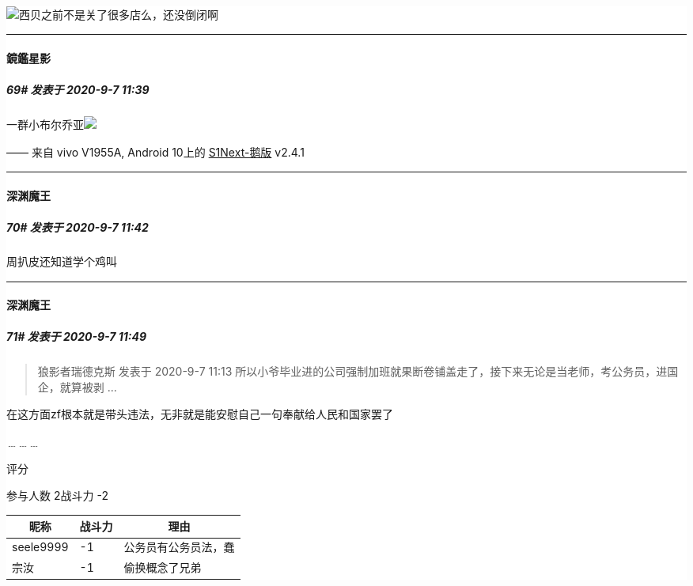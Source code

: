 

<img src="https://static.saraba1st.com/image/smiley/face2017/013.png" referrerpolicy="no-referrer">西贝之前不是关了很多店么，还没倒闭啊







-----

####  鏡鑑星影  
##### 69#       发表于 2020-9-7 11:39




一群小布尔乔亚<img src="https://static.saraba1st.com/image/smiley/face2017/049.png" referrerpolicy="no-referrer">

—— 来自 vivo V1955A, Android 10上的 [S1Next-鹅版](https://github.com/ykrank/S1-Next/releases) v2.4.1







-----

####  深渊魔王  
##### 70#       发表于 2020-9-7 11:42




周扒皮还知道学个鸡叫







-----

####  深渊魔王  
##### 71#       发表于 2020-9-7 11:49



<blockquote>狼影者瑞德克斯 发表于 2020-9-7 11:13
所以小爷毕业进的公司强制加班就果断卷铺盖走了，接下来无论是当老师，考公务员，进国企，就算被剥 ...</blockquote>
在这方面zf根本就是带头违法，无非就是能安慰自己一句奉献给人民和国家罢了



﹍﹍﹍

评分





 参与人数 2战斗力 -2

|昵称|战斗力|理由|
|----|---|---|
| seele9999|-1|公务员有公务员法，蠢|
| 宗汝|-1|偷换概念了兄弟|
